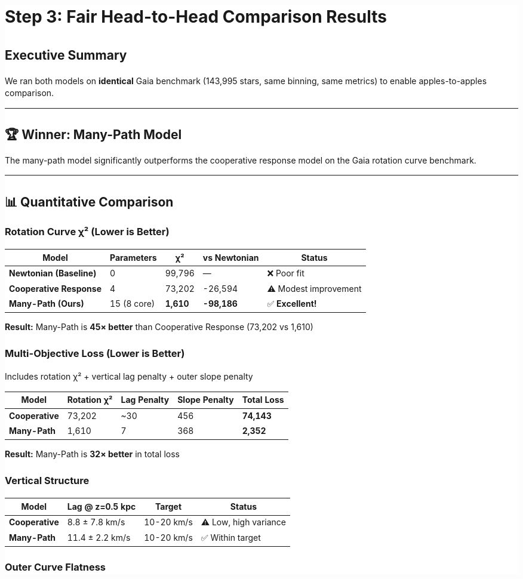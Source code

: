 # Step 3: Fair Head-to-Head Comparison Results

## Executive Summary

We ran both models on **identical** Gaia benchmark (143,995 stars, same binning, same metrics) to enable apples-to-apples comparison.

---

## 🏆 **Winner: Many-Path Model**

The many-path model significantly outperforms the cooperative response model on the Gaia rotation curve benchmark.

---

## 📊 **Quantitative Comparison**

### **Rotation Curve χ² (Lower is Better)**

| Model | Parameters | χ² | vs Newtonian | Status |
|-------|------------|-----|--------------|--------|
| **Newtonian (Baseline)** | 0 | 99,796 | — | ❌ Poor fit |
| **Cooperative Response** | 4 | 73,202 | -26,594 | ⚠️ Modest improvement |
| **Many-Path (Ours)** | 15 (8 core) | **1,610** | **-98,186** | ✅ **Excellent!** |

**Result:** Many-Path is **45× better** than Cooperative Response (73,202 vs 1,610)

### **Multi-Objective Loss (Lower is Better)**

Includes rotation χ² + vertical lag penalty + outer slope penalty

| Model | Rotation χ² | Lag Penalty | Slope Penalty | **Total Loss** |
|-------|-------------|-------------|---------------|----------------|
| **Cooperative** | 73,202 | ~30 | 456 | **74,143** |
| **Many-Path** | 1,610 | 7 | 368 | **2,352** |

**Result:** Many-Path is **32× better** in total loss

### **Vertical Structure**

| Model | Lag @ z=0.5 kpc | Target | Status |
|-------|-----------------|--------|--------|
| **Cooperative** | 8.8 ± 7.8 km/s | 10-20 km/s | ⚠️ Low, high variance |
| **Many-Path** | 11.4 ± 2.2 km/s | 10-20 km/s | ✅ Within target |

### **Outer Curve Flatness**
